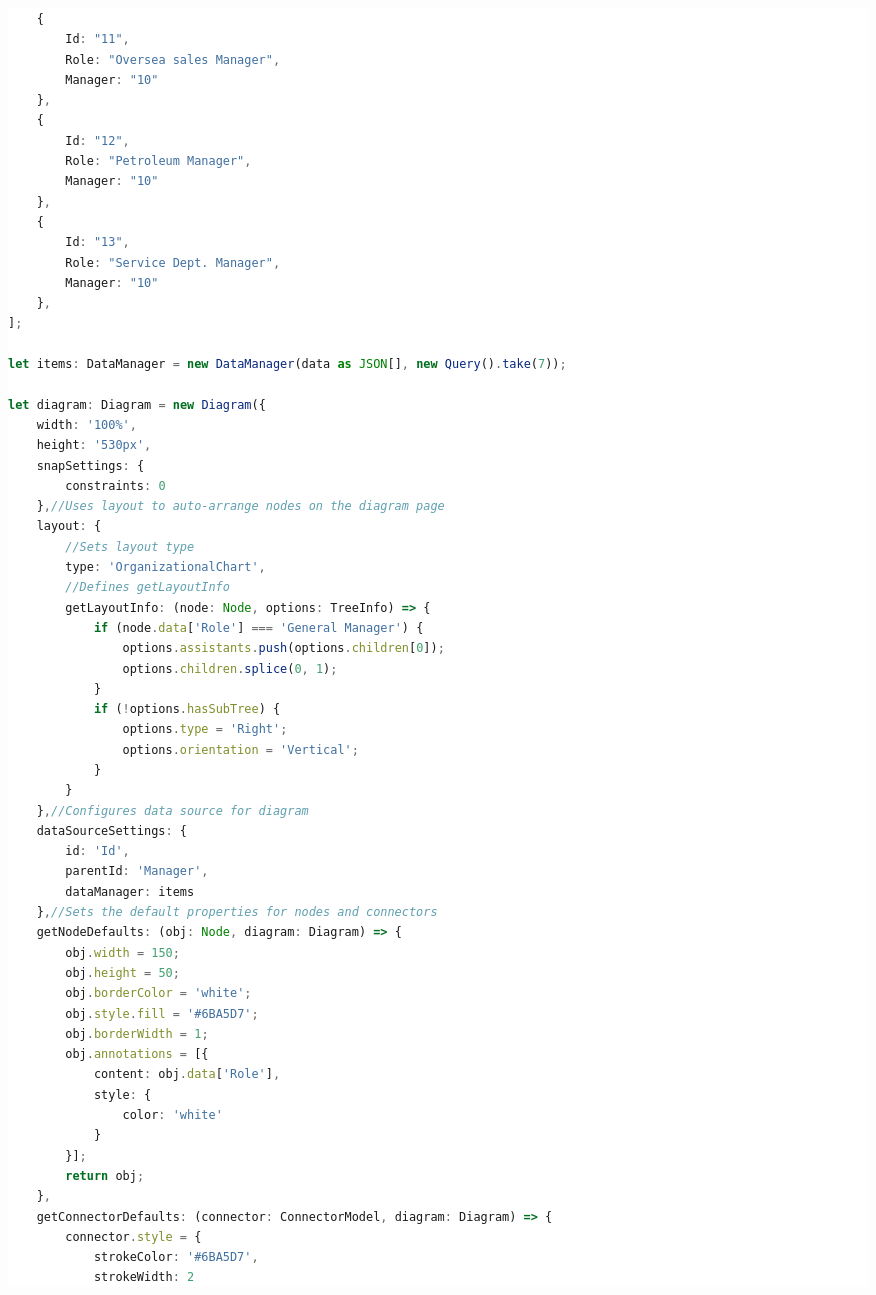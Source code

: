 ```typescript
    {
        Id: "11",
        Role: "Oversea sales Manager",
        Manager: "10"
    },
    {
        Id: "12",
        Role: "Petroleum Manager",
        Manager: "10"
    },
    {
        Id: "13",
        Role: "Service Dept. Manager",
        Manager: "10"
    },
];

let items: DataManager = new DataManager(data as JSON[], new Query().take(7));

let diagram: Diagram = new Diagram({
    width: '100%',
    height: '530px',
    snapSettings: {
        constraints: 0
    },//Uses layout to auto-arrange nodes on the diagram page
    layout: {
        //Sets layout type
        type: 'OrganizationalChart',
        //Defines getLayoutInfo
        getLayoutInfo: (node: Node, options: TreeInfo) => {
            if (node.data['Role'] === 'General Manager') {
                options.assistants.push(options.children[0]);
                options.children.splice(0, 1);
            }
            if (!options.hasSubTree) {
                options.type = 'Right';
                options.orientation = 'Vertical';
            }
        }
    },//Configures data source for diagram
    dataSourceSettings: {
        id: 'Id',
        parentId: 'Manager',
        dataManager: items
    },//Sets the default properties for nodes and connectors
    getNodeDefaults: (obj: Node, diagram: Diagram) => {
        obj.width = 150;
        obj.height = 50;
        obj.borderColor = 'white';
        obj.style.fill = '#6BA5D7';
        obj.borderWidth = 1;
        obj.annotations = [{
            content: obj.data['Role'],
            style: {
                color: 'white'
            }
        }];
        return obj;
    },
    getConnectorDefaults: (connector: ConnectorModel, diagram: Diagram) => {
        connector.style = {
            strokeColor: '#6BA5D7',
            strokeWidth: 2
```